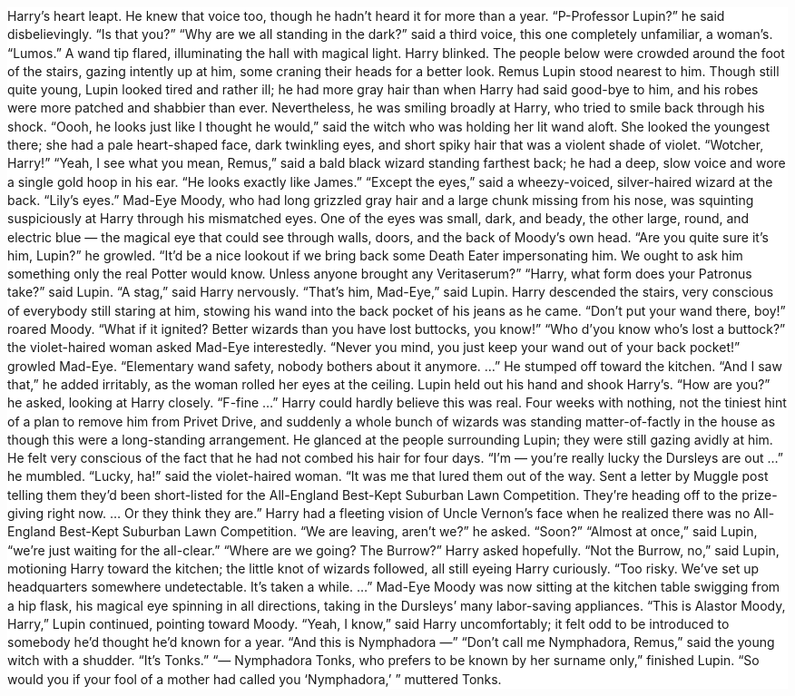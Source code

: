 Harry’s heart leapt. He knew that voice too, though he hadn’t heard it for more than a year.
“P-Professor Lupin?” he said disbelievingly. “Is that you?”
“Why are we all standing in the dark?” said a third voice, this one completely unfamiliar, a woman’s. “Lumos.”
A wand tip flared, illuminating the hall with magical light. Harry blinked. The people below were crowded around the foot of the stairs, gazing intently up at him, some craning their heads for a better look.
Remus Lupin stood nearest to him. Though still quite young, Lupin looked tired and rather ill; he had more gray hair than when Harry had said good-bye to him, and his robes were more patched and shabbier than ever. Nevertheless, he was smiling broadly at Harry, who tried to smile back through his shock.
“Oooh, he looks just like I thought he would,” said the witch who was holding her lit wand aloft. She looked the youngest there; she had a pale heart-shaped face, dark twinkling eyes, and short spiky hair that was a violent shade of violet. “Wotcher, Harry!”
“Yeah, I see what you mean, Remus,” said a bald black wizard standing farthest back; he had a deep, slow voice and wore a single gold hoop in his ear. “He looks exactly like James.”
“Except the eyes,” said a wheezy-voiced, silver-haired wizard at the back. “Lily’s eyes.”
Mad-Eye Moody, who had long grizzled gray hair and a large chunk missing from his nose, was squinting suspiciously at Harry through his mismatched eyes. One of the eyes was small, dark, and beady, the other large, round, and electric blue — the magical eye that could see through walls, doors, and the back of Moody’s own head.
“Are you quite sure it’s him, Lupin?” he growled. “It’d be a nice lookout if we bring back some Death Eater impersonating him. We ought to ask him something only the real Potter would know. Unless anyone brought any Veritaserum?”
“Harry, what form does your Patronus take?” said Lupin.
“A stag,” said Harry nervously.
“That’s him, Mad-Eye,” said Lupin.
Harry descended the stairs, very conscious of everybody still staring at him, stowing his wand into the back pocket of his jeans as he came.
“Don’t put your wand there, boy!” roared Moody. “What if it ignited? Better wizards than you have lost buttocks, you know!”
“Who d’you know who’s lost a buttock?” the violet-haired woman asked Mad-Eye interestedly.
“Never you mind, you just keep your wand out of your back pocket!” growled Mad-Eye. “Elementary wand safety, nobody bothers about it anymore. …” He stumped off toward the kitchen. “And I saw that,” he added irritably, as the woman rolled her eyes at the ceiling.
Lupin held out his hand and shook Harry’s.
“How are you?” he asked, looking at Harry closely.
“F-fine …”
Harry could hardly believe this was real. Four weeks with nothing, not the tiniest hint of a plan to remove him from Privet Drive, and suddenly a whole bunch of wizards was standing matter-of-factly in the house as though this were a long-standing arrangement. He glanced at the people surrounding Lupin; they were still gazing avidly at him. He felt very conscious of the fact that he had not combed his hair for four days.
“I’m — you’re really lucky the Dursleys are out …” he mumbled.
“Lucky, ha!” said the violet-haired woman. “It was me that lured them out of the way. Sent a letter by Muggle post telling them they’d been short-listed for the All-England Best-Kept Suburban Lawn Competition. They’re heading off to the prize-giving right now. … Or they think they are.”
Harry had a fleeting vision of Uncle Vernon’s face when he realized there was no All-England Best-Kept Suburban Lawn Competition.
“We are leaving, aren’t we?” he asked. “Soon?”
“Almost at once,” said Lupin, “we’re just waiting for the all-clear.”
“Where are we going? The Burrow?” Harry asked hopefully.
“Not the Burrow, no,” said Lupin, motioning Harry toward the kitchen; the little knot of wizards followed, all still eyeing Harry curiously. “Too risky. We’ve set up headquarters somewhere undetectable. It’s taken a while. …”
Mad-Eye Moody was now sitting at the kitchen table swigging from a hip flask, his magical eye spinning in all directions, taking in the Dursleys’ many labor-saving appliances.
“This is Alastor Moody, Harry,” Lupin continued, pointing toward Moody.
“Yeah, I know,” said Harry uncomfortably; it felt odd to be introduced to somebody he’d thought he’d known for a year.
“And this is Nymphadora —”
“Don’t call me Nymphadora, Remus,” said the young witch with a shudder. “It’s Tonks.”
“— Nymphadora Tonks, who prefers to be known by her surname only,” finished Lupin.
“So would you if your fool of a mother had called you ‘Nymphadora,’ ” muttered Tonks.